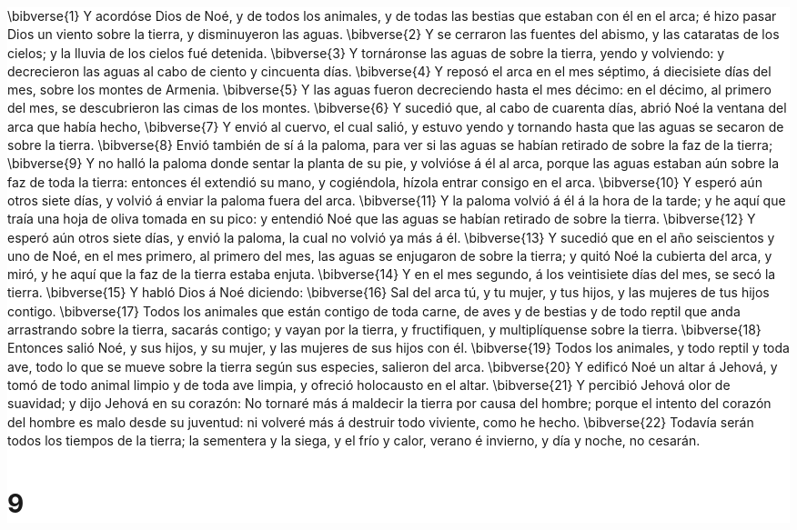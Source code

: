\bibverse{1} Y acordóse Dios de Noé, y de todos los animales, y de todas las bestias que estaban con él en el arca; é hizo pasar Dios un viento sobre la tierra, y disminuyeron las aguas. \bibverse{2} Y se cerraron las fuentes del abismo, y las cataratas de los cielos; y la lluvia de los cielos fué detenida. \bibverse{3} Y tornáronse las aguas de sobre la tierra, yendo y volviendo: y decrecieron las aguas al cabo de ciento y cincuenta días. \bibverse{4} Y reposó el arca en el mes séptimo, á diecisiete días del mes, sobre los montes de Armenia. \bibverse{5} Y las aguas fueron decreciendo hasta el mes décimo: en el décimo, al primero del mes, se descubrieron las cimas de los montes. \bibverse{6} Y sucedió que, al cabo de cuarenta días, abrió Noé la ventana del arca que había hecho, \bibverse{7} Y envió al cuervo, el cual salió, y estuvo yendo y tornando hasta que las aguas se secaron de sobre la tierra. \bibverse{8} Envió también de sí á la paloma, para ver si las aguas se habían retirado de sobre la faz de la tierra; \bibverse{9} Y no halló la paloma donde sentar la planta de su pie, y volvióse á él al arca, porque las aguas estaban aún sobre la faz de toda la tierra: entonces él extendió su mano, y cogiéndola, hízola entrar consigo en el arca. \bibverse{10} Y esperó aún otros siete días, y volvió á enviar la paloma fuera del arca. \bibverse{11} Y la paloma volvió á él á la hora de la tarde; y he aquí que traía una hoja de oliva tomada en su pico: y entendió Noé que las aguas se habían retirado de sobre la tierra. \bibverse{12} Y esperó aún otros siete días, y envió la paloma, la cual no volvió ya más á él. \bibverse{13} Y sucedió que en el año seiscientos y uno de Noé, en el mes primero, al primero del mes, las aguas se enjugaron de sobre la tierra; y quitó Noé la cubierta del arca, y miró, y he aquí que la faz de la tierra estaba enjuta. \bibverse{14} Y en el mes segundo, á los veintisiete días del mes, se secó la tierra. \bibverse{15} Y habló Dios á Noé diciendo: \bibverse{16} Sal del arca tú, y tu mujer, y tus hijos, y las mujeres de tus hijos contigo. \bibverse{17} Todos los animales que están contigo de toda carne, de aves y de bestias y de todo reptil que anda arrastrando sobre la tierra, sacarás contigo; y vayan por la tierra, y fructifiquen, y multiplíquense sobre la tierra. \bibverse{18} Entonces salió Noé, y sus hijos, y su mujer, y las mujeres de sus hijos con él. \bibverse{19} Todos los animales, y todo reptil y toda ave, todo lo que se mueve sobre la tierra según sus especies, salieron del arca. \bibverse{20} Y edificó Noé un altar á Jehová, y tomó de todo animal limpio y de toda ave limpia, y ofreció holocausto en el altar. \bibverse{21} Y percibió Jehová olor de suavidad; y dijo Jehová en su corazón: No tornaré más á maldecir la tierra por causa del hombre; porque el intento del corazón del hombre es malo desde su juventud: ni volveré más á destruir todo viviente, como he hecho. \bibverse{22} Todavía serán todos los tiempos de la tierra; la sementera y la siega, y el frío y calor, verano é invierno, y día y noche, no cesarán. 

# 9 